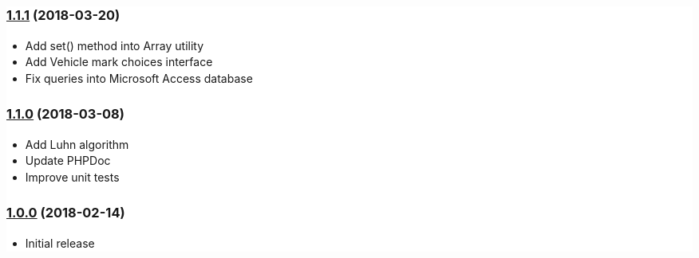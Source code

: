 ### [1.1.1](https://github.com/webeweb/core-library/tree/v1.1.1) (2018-03-20)

- Add set() method into Array utility
- Add Vehicle mark choices interface
- Fix queries into Microsoft Access database 

### [1.1.0](https://github.com/webeweb/core-library/tree/v1.1.0) (2018-03-08)

- Add Luhn algorithm
- Update PHPDoc
- Improve unit tests

### [1.0.0](https://github.com/webeweb/core-library/tree/v1.0.0) (2018-02-14)

- Initial release
